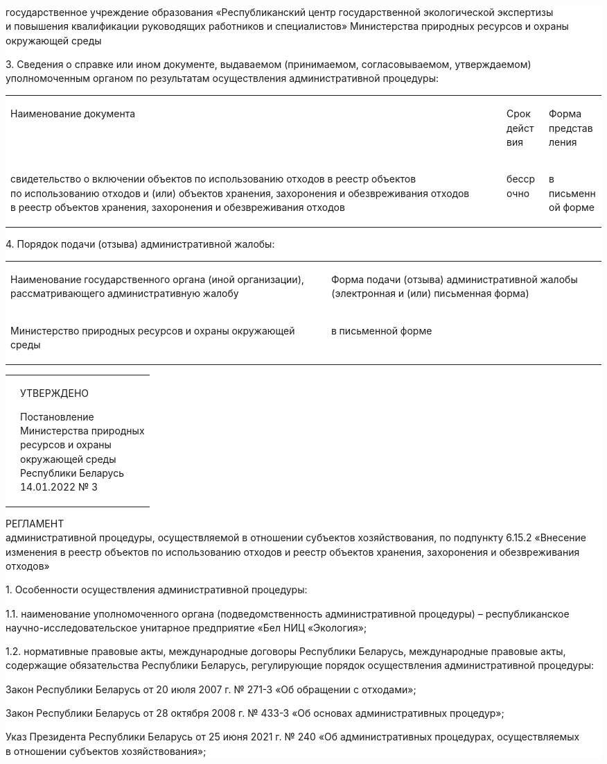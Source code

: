 <td><p>государственное учреждение образования «Республиканский центр государственной экологической экспертизы и повышения квалификации руководящих работников и специалистов» Министерства природных ресурсов и охраны окружающей среды</p></td>
</tr>
</table>
<p></p>
<p>3. Сведения о справке или ином документе, выдаваемом (принимаемом, согласовываемом, утверждаемом) уполномоченным органом по результатам осуществления административной процедуры:</p>
<p></p>
<table>
<tr>
<td><p>Наименование документа</p></td>
<td><p>Срок действия</p></td>
<td><p>Форма представления</p></td>
</tr>
<tr>
<td><p>свидетельство о включении объектов по использованию отходов в реестр объектов по использованию отходов и (или) объектов хранения, захоронения и обезвреживания отходов в реестр объектов хранения, захоронения и обезвреживания отходов</p></td>
<td><p>бессрочно</p></td>
<td><p>в письменной форме</p></td>
</tr>
</table>
<p></p>
<p>4. Порядок подачи (отзыва) административной жалобы:</p>
<p></p>
<table>
<tr>
<td><p>Наименование государственного органа (иной организации), рассматривающего административную жалобу</p></td>
<td><p>Форма подачи (отзыва) административной жалобы (электронная и (или) письменная форма)</p></td>
</tr>
<tr>
<td><p>Министерство природных ресурсов и охраны окружающей среды</p></td>
<td><p>в письменной форме</p></td>
</tr>
</table>
<p></p>
<table><tr>
<td><p></p></td>
<td>
<p>УТВЕРЖДЕНО</p>
<p>Постановление<br>Министерства природных<br>ресурсов и охраны<br>окружающей среды<br>Республики Беларусь<br>14.01.2022 № 3</p>
</td>
</tr></table>
<p>РЕГЛАМЕНТ<br>административной процедуры, осуществляемой в отношении субъектов хозяйствования, по подпункту 6.15.2 «Внесение изменения в реестр объектов по использованию отходов и реестр объектов хранения, захоронения и обезвреживания отходов»</p>
<p>1. Особенности осуществления административной процедуры:</p>
<p>1.1. наименование уполномоченного органа (подведомственность административной процедуры) – республиканское научно-исследовательское унитарное предприятие «Бел НИЦ «Экология»;</p>
<p>1.2. нормативные правовые акты, международные договоры Республики Беларусь, международные правовые акты, содержащие обязательства Республики Беларусь, регулирующие порядок осуществления административной процедуры:</p>
<p>Закон Республики Беларусь от 20 июля 2007 г. № 271-З «Об обращении с отходами»;</p>
<p>Закон Республики Беларусь от 28 октября 2008 г. № 433-З «Об основах административных процедур»;</p>
<p>Указ Президента Республики Беларусь от 25 июня 2021 г. № 240 «Об административных процедурах, осуществляемых в отношении субъектов хозяйствования»;</p>